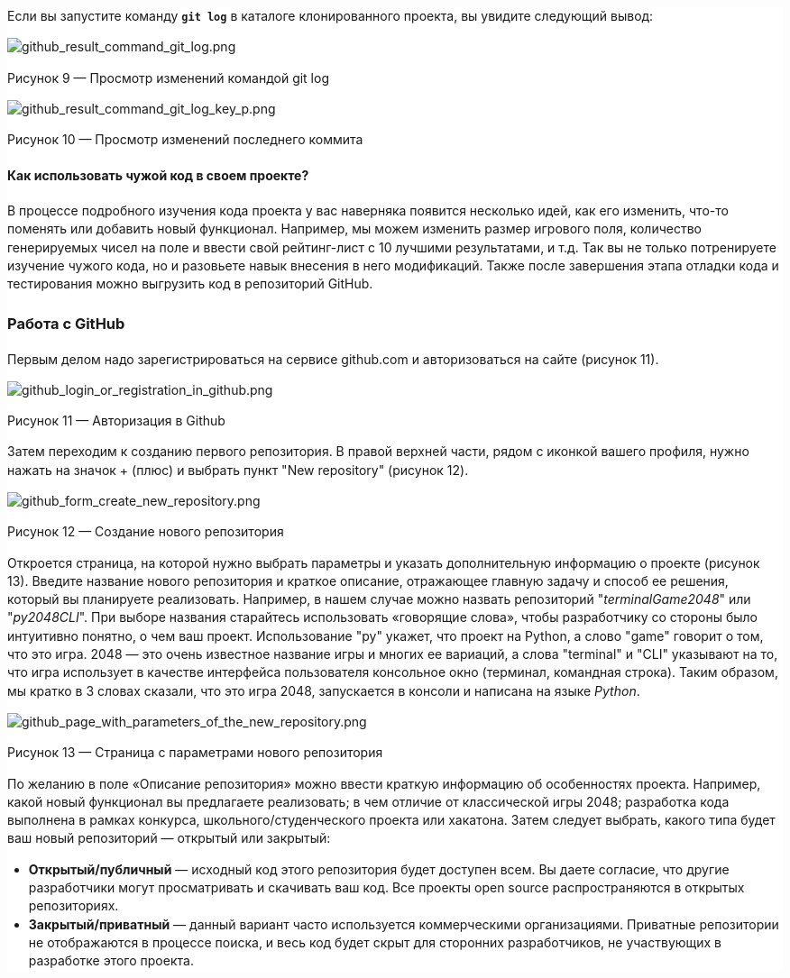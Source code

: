 Если вы запустите команду **`git log`** в каталоге клонированного проекта, вы увидите следующий вывод:

![github_result_command_git_log.png](/graphics/github/github_result_command_git_log.png)

Рисунок 9 — Просмотр изменений командой git log

![github_result_command_git_log_key_p.png](/graphics/github/github_result_command_git_log_key_p.png)

Рисунок 10 — Просмотр изменений последнего коммита 

#### Как использовать чужой код в своем проекте?

В процессе подробного изучения кода проекта у вас наверняка появится несколько идей, как его изменить, что-то поменять или добавить новый функционал. Например, мы можем изменить размер игрового поля, количество генерируемых чисел на поле и ввести свой рейтинг-лист с 10 лучшими результатами, и т.д. Так вы не только потренируете изучение чужого кода, но и разовьете навык внесения в него модификаций. Также после завершения этапа отладки кода и тестирования можно выгрузить код в репозиторий GitHub.

### Работа с GitHub

Первым делом надо зарегистрироваться на сервисе github.com и авторизоваться на сайте (рисунок 11).

![github_login_or_registration_in_github.png](/graphics/github/github_login_or_registration_in_github.png)

Рисунок 11 — Авторизация в Github

Затем переходим к созданию первого репозитория. В правой верхней части, рядом с иконкой вашего профиля, нужно нажать на значок + (плюс) и выбрать пункт "New repository" (рисунок 12). 

![github_form_create_new_repository.png](/graphics/github/github_form_create_new_repository.png)

Рисунок 12 — Создание нового репозитория

Откроется страница, на которой нужно выбрать параметры и указать дополнительную информацию о проекте (рисунок 13). Введите название нового репозитория и краткое описание, отражающее главную задачу и способ ее решения, который вы планируете реализовать. Например, в нашем случае можно назвать репозиторий "*terminalGame2048*" или "*py2048CLI*". При выборе названия старайтесь использовать «говорящие слова», чтобы разработчику со стороны было интуитивно понятно, о чем ваш проект. Использование "py" укажет, что проект на Python, а слово "game" говорит о том, что это игра. 2048 — это очень известное название игры и многих ее вариаций, а слова "terminal" и "CLI" указывают на то, что игра использует в качестве интерфейса пользователя консольное окно (терминал, командная строка). Таким образом, мы кратко в 3 словах сказали, что это игра 2048, запускается в консоли и написана на языке *Python*.

![github_page_with_parameters_of_the_new_repository.png](/graphics/github/github_page_with_parameters_of_the_new_repository.png)

Рисунок 13 — Страница с параметрами нового репозитория

По желанию в поле «Описание репозитория» можно ввести краткую информацию об особенностях проекта. Например, какой новый функционал вы предлагаете реализовать; в чем отличие от классической игры 2048; разработка кода выполнена в рамках конкурса, школьного/студенческого проекта или хакатона. Затем следует выбрать, какого типа будет ваш новый репозиторий — открытый или закрытый: 

- **Открытый/публичный** — исходный код этого репозитория будет доступен всем. Вы даете согласие, что другие разработчики могут просматривать и скачивать ваш код. Все проекты open source распространяются в открытых репозиториях.
- **Закрытый/приватный** — данный вариант часто используется коммерческими организациями. Приватные репозитории не отображаются в процессе поиска, и весь код будет скрыт для сторонних разработчиков, не участвующих в разработке этого проекта.
